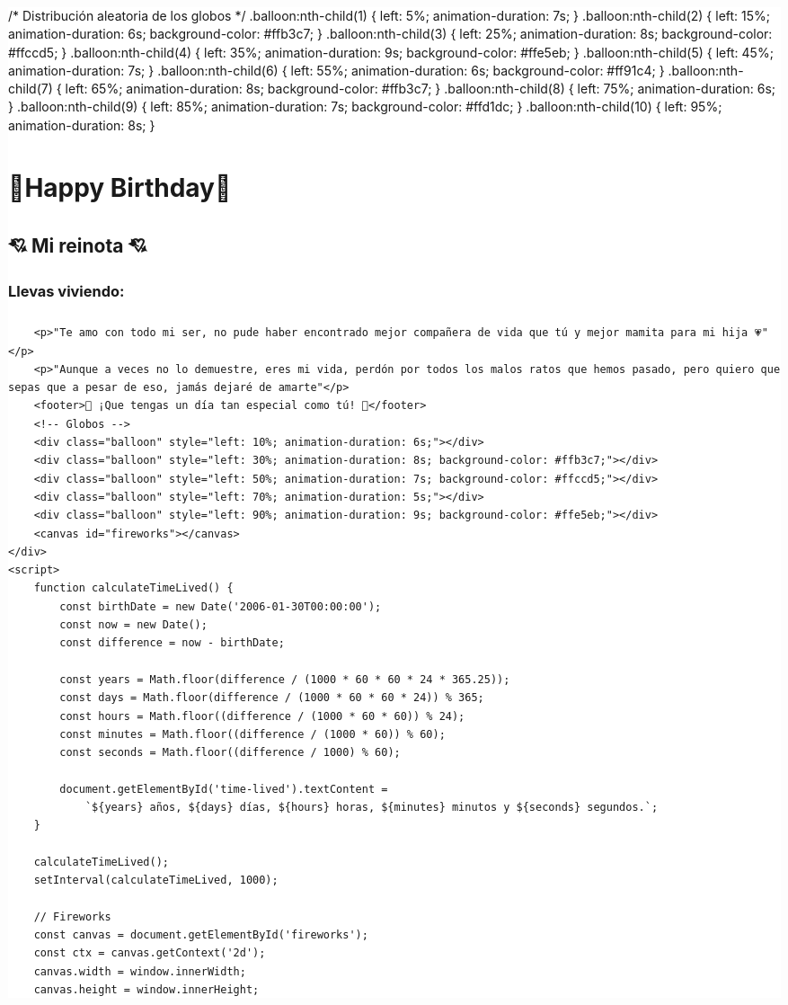 /* Distribución aleatoria de los globos */
.balloon:nth-child(1) { left: 5%; animation-duration: 7s; }
.balloon:nth-child(2) { left: 15%; animation-duration: 6s; background-color: #ffb3c7; }
.balloon:nth-child(3) { left: 25%; animation-duration: 8s; background-color: #ffccd5; }
.balloon:nth-child(4) { left: 35%; animation-duration: 9s; background-color: #ffe5eb; }
.balloon:nth-child(5) { left: 45%; animation-duration: 7s; }
.balloon:nth-child(6) { left: 55%; animation-duration: 6s; background-color: #ff91c4; }
.balloon:nth-child(7) { left: 65%; animation-duration: 8s; background-color: #ffb3c7; }
.balloon:nth-child(8) { left: 75%; animation-duration: 6s; }
.balloon:nth-child(9) { left: 85%; animation-duration: 7s; background-color: #ffd1dc; }
.balloon:nth-child(10) { left: 95%; animation-duration: 8s; }

</style></head>
<body>
    <div class="container">
        <h1>🎉Happy Birthday🎉</h1>
        <h2>💘 Mi reinota 💘</h2>
        <h3>Llevas viviendo:</h3>
        <h3 id="time-lived"></h3>
        
        <p>"Te amo con todo mi ser, no pude haber encontrado mejor compañera de vida que tú y mejor mamita para mi hija 💗"</p>
        <p>"Aunque a veces no lo demuestre, eres mi vida, perdón por todos los malos ratos que hemos pasado, pero quiero que sepas que a pesar de eso, jamás dejaré de amarte"</p>
        <footer>🎂 ¡Que tengas un día tan especial como tú! 🎂</footer>
        <!-- Globos -->
        <div class="balloon" style="left: 10%; animation-duration: 6s;"></div>
        <div class="balloon" style="left: 30%; animation-duration: 8s; background-color: #ffb3c7;"></div>
        <div class="balloon" style="left: 50%; animation-duration: 7s; background-color: #ffccd5;"></div>
        <div class="balloon" style="left: 70%; animation-duration: 5s;"></div>
        <div class="balloon" style="left: 90%; animation-duration: 9s; background-color: #ffe5eb;"></div>
        <canvas id="fireworks"></canvas>
    </div>
    <script>
        function calculateTimeLived() {
            const birthDate = new Date('2006-01-30T00:00:00');
            const now = new Date();
            const difference = now - birthDate;

            const years = Math.floor(difference / (1000 * 60 * 60 * 24 * 365.25));
            const days = Math.floor(difference / (1000 * 60 * 60 * 24)) % 365;
            const hours = Math.floor((difference / (1000 * 60 * 60)) % 24);
            const minutes = Math.floor((difference / (1000 * 60)) % 60);
            const seconds = Math.floor((difference / 1000) % 60);

            document.getElementById('time-lived').textContent = 
                `${years} años, ${days} días, ${hours} horas, ${minutes} minutos y ${seconds} segundos.`;
        }

        calculateTimeLived();
        setInterval(calculateTimeLived, 1000);

        // Fireworks
        const canvas = document.getElementById('fireworks');
        const ctx = canvas.getContext('2d');
        canvas.width = window.innerWidth;
        canvas.height = window.innerHeight;
